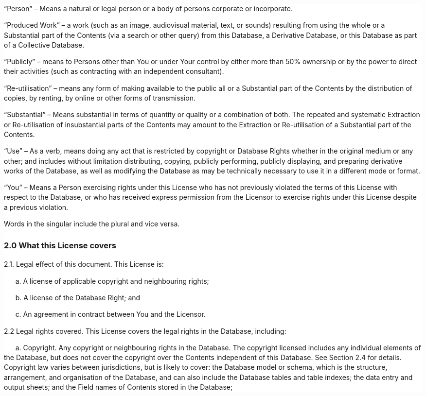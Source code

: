 “Person” – Means a natural or legal person or a body of persons
corporate or incorporate.

“Produced Work” – a work (such as an image, audiovisual material, text,
or sounds) resulting from using the whole or a Substantial part of the
Contents (via a search or other query) from this Database, a Derivative
Database, or this Database as part of a Collective Database.

“Publicly” – means to Persons other than You or under Your control by
either more than 50% ownership or by the power to direct their
activities (such as contracting with an independent consultant).

“Re-utilisation” – means any form of making available to the public all
or a Substantial part of the Contents by the distribution of copies, by
renting, by online or other forms of transmission.

“Substantial” – Means substantial in terms of quantity or quality or a
combination of both. The repeated and systematic Extraction or
Re-utilisation of insubstantial parts of the Contents may amount to the
Extraction or Re-utilisation of a Substantial part of the Contents.

“Use” – As a verb, means doing any act that is restricted by copyright
or Database Rights whether in the original medium or any other; and
includes without limitation distributing, copying, publicly performing,
publicly displaying, and preparing derivative works of the Database, as
well as modifying the Database as may be technically necessary to use it
in a different mode or format.

“You” – Means a Person exercising rights under this License who has not
previously violated the terms of this License with respect to the
Database, or who has received express permission from the Licensor to
exercise rights under this License despite a previous violation.

Words in the singular include the plural and vice versa.

### 2.0 What this License covers

2.1\. Legal effect of this document. This License is:

      a. A license of applicable copyright and neighbouring rights;

      b. A license of the Database Right; and

      c. An agreement in contract between You and the Licensor.

2.2 Legal rights covered. This License covers the legal rights in the
Database, including:

      a. Copyright. Any copyright or neighbouring rights in the Database.
The copyright licensed includes any individual elements of the
Database, but does not cover the copyright over the Contents
independent of this Database. See Section 2.4 for details. Copyright
law varies between jurisdictions, but is likely to cover: the Database
model or schema, which is the structure, arrangement, and organisation
of the Database, and can also include the Database tables and table
indexes; the data entry and output sheets; and the Field names of
Contents stored in the Database;
